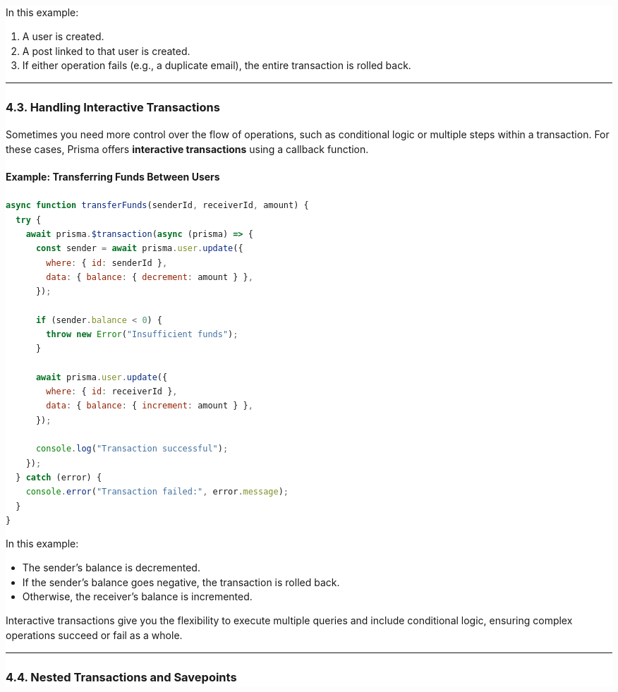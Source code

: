 In this example:

1. A user is created.
2. A post linked to that user is created.
3. If either operation fails (e.g., a duplicate email), the entire transaction is rolled back.

---

### **4.3. Handling Interactive Transactions**

Sometimes you need more control over the flow of operations, such as conditional logic or multiple steps within a transaction. For these cases, Prisma offers **interactive transactions** using a callback function.

#### **Example: Transferring Funds Between Users**

```javascript
async function transferFunds(senderId, receiverId, amount) {
  try {
    await prisma.$transaction(async (prisma) => {
      const sender = await prisma.user.update({
        where: { id: senderId },
        data: { balance: { decrement: amount } },
      });

      if (sender.balance < 0) {
        throw new Error("Insufficient funds");
      }

      await prisma.user.update({
        where: { id: receiverId },
        data: { balance: { increment: amount } },
      });

      console.log("Transaction successful");
    });
  } catch (error) {
    console.error("Transaction failed:", error.message);
  }
}
```

In this example:

- The sender’s balance is decremented.
- If the sender’s balance goes negative, the transaction is rolled back.
- Otherwise, the receiver’s balance is incremented.

Interactive transactions give you the flexibility to execute multiple queries and include conditional logic, ensuring complex operations succeed or fail as a whole.

---

### **4.4. Nested Transactions and Savepoints**
